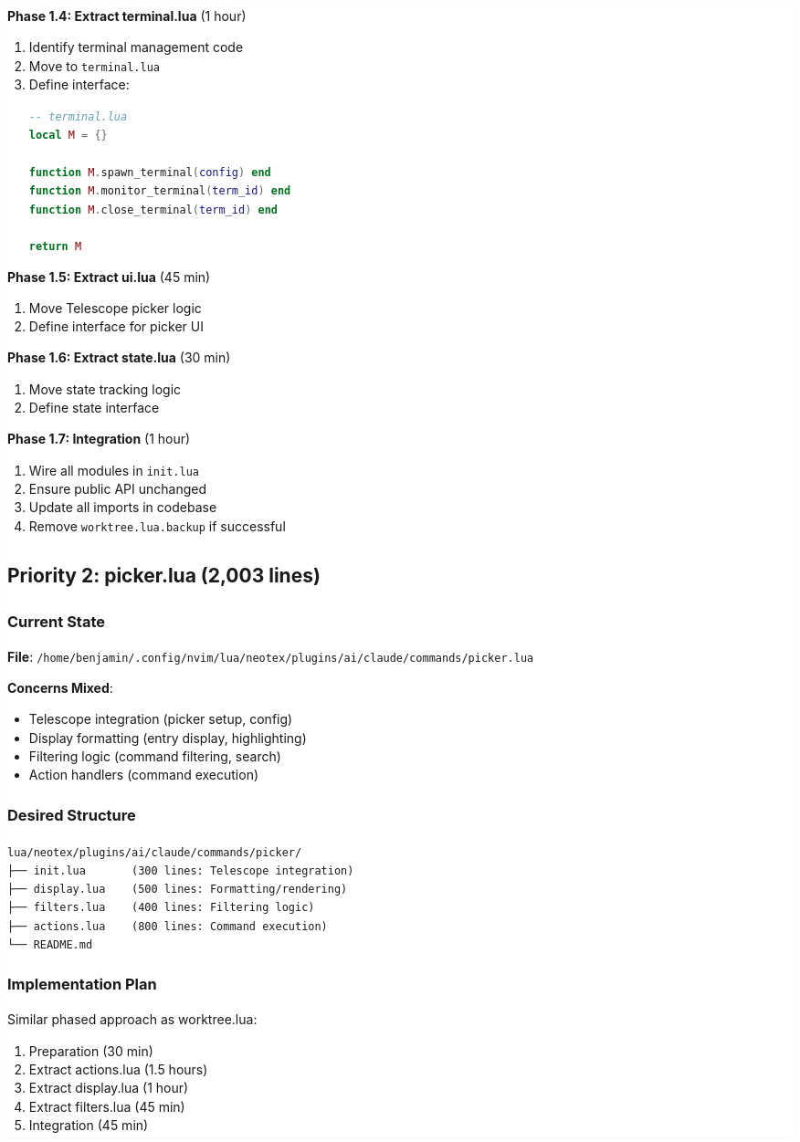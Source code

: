 **Phase 1.4: Extract terminal.lua** (1 hour)
1. Identify terminal management code
2. Move to `terminal.lua`
3. Define interface:
   ```lua
   -- terminal.lua
   local M = {}

   function M.spawn_terminal(config) end
   function M.monitor_terminal(term_id) end
   function M.close_terminal(term_id) end

   return M
   ```

**Phase 1.5: Extract ui.lua** (45 min)
1. Move Telescope picker logic
2. Define interface for picker UI

**Phase 1.6: Extract state.lua** (30 min)
1. Move state tracking logic
2. Define state interface

**Phase 1.7: Integration** (1 hour)
1. Wire all modules in `init.lua`
2. Ensure public API unchanged
3. Update all imports in codebase
4. Remove `worktree.lua.backup` if successful

## Priority 2: picker.lua (2,003 lines)

### Current State
**File**: `/home/benjamin/.config/nvim/lua/neotex/plugins/ai/claude/commands/picker.lua`

**Concerns Mixed**:
- Telescope integration (picker setup, config)
- Display formatting (entry display, highlighting)
- Filtering logic (command filtering, search)
- Action handlers (command execution)

### Desired Structure
```
lua/neotex/plugins/ai/claude/commands/picker/
├── init.lua       (300 lines: Telescope integration)
├── display.lua    (500 lines: Formatting/rendering)
├── filters.lua    (400 lines: Filtering logic)
├── actions.lua    (800 lines: Command execution)
└── README.md
```

### Implementation Plan
Similar phased approach as worktree.lua:
1. Preparation (30 min)
2. Extract actions.lua (1.5 hours)
3. Extract display.lua (1 hour)
4. Extract filters.lua (45 min)
5. Integration (45 min)
